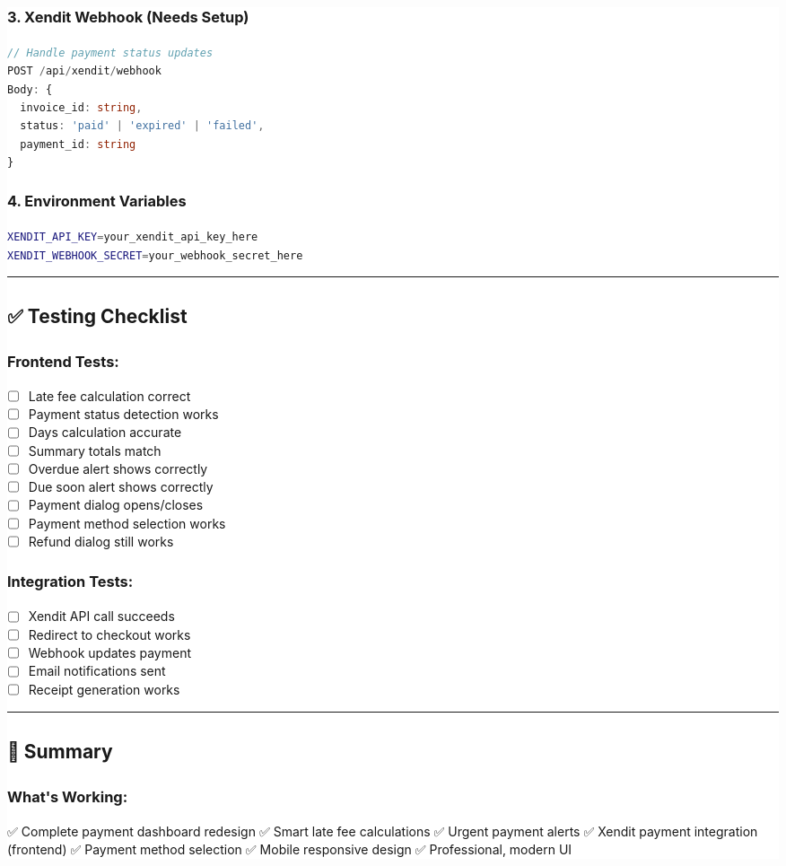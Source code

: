 ### **3. Xendit Webhook** (Needs Setup)
```typescript
// Handle payment status updates
POST /api/xendit/webhook
Body: {
  invoice_id: string,
  status: 'paid' | 'expired' | 'failed',
  payment_id: string
}
```

### **4. Environment Variables**
```bash
XENDIT_API_KEY=your_xendit_api_key_here
XENDIT_WEBHOOK_SECRET=your_webhook_secret_here
```

---

## ✅ **Testing Checklist**

### **Frontend Tests:**
- [ ] Late fee calculation correct
- [ ] Payment status detection works
- [ ] Days calculation accurate
- [ ] Summary totals match
- [ ] Overdue alert shows correctly
- [ ] Due soon alert shows correctly
- [ ] Payment dialog opens/closes
- [ ] Payment method selection works
- [ ] Refund dialog still works

### **Integration Tests:**
- [ ] Xendit API call succeeds
- [ ] Redirect to checkout works
- [ ] Webhook updates payment
- [ ] Email notifications sent
- [ ] Receipt generation works

---

## 🎉 **Summary**

### **What's Working:**
✅ Complete payment dashboard redesign
✅ Smart late fee calculations
✅ Urgent payment alerts
✅ Xendit payment integration (frontend)
✅ Payment method selection
✅ Mobile responsive design
✅ Professional, modern UI
